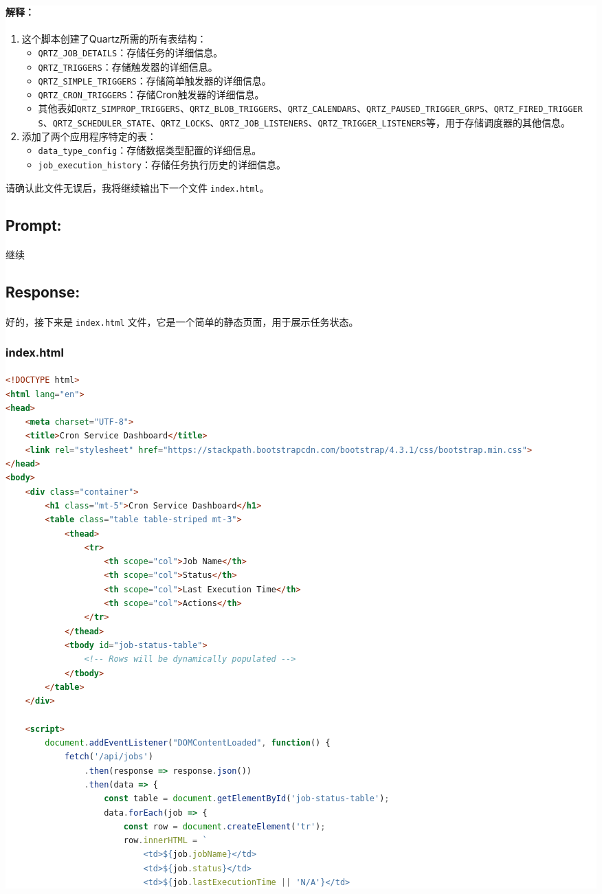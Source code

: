 #### 解释：

1. 这个脚本创建了Quartz所需的所有表结构：
   * `QRTZ_JOB_DETAILS`：存储任务的详细信息。
   * `QRTZ_TRIGGERS`：存储触发器的详细信息。
   * `QRTZ_SIMPLE_TRIGGERS`：存储简单触发器的详细信息。
   * `QRTZ_CRON_TRIGGERS`：存储Cron触发器的详细信息。
   * 其他表如`QRTZ_SIMPROP_TRIGGERS`、`QRTZ_BLOB_TRIGGERS`、`QRTZ_CALENDARS`、`QRTZ_PAUSED_TRIGGER_GRPS`、`QRTZ_FIRED_TRIGGERS`、`QRTZ_SCHEDULER_STATE`、`QRTZ_LOCKS`、`QRTZ_JOB_LISTENERS`、`QRTZ_TRIGGER_LISTENERS`等，用于存储调度器的其他信息。
2. 添加了两个应用程序特定的表：
   * `data_type_config`：存储数据类型配置的详细信息。
   * `job_execution_history`：存储任务执行历史的详细信息。

请确认此文件无误后，我将继续输出下一个文件 `index.html`。

## Prompt:
继续

## Response:
好的，接下来是 `index.html` 文件，它是一个简单的静态页面，用于展示任务状态。

### index.html

```html
<!DOCTYPE html>
<html lang="en">
<head>
    <meta charset="UTF-8">
    <title>Cron Service Dashboard</title>
    <link rel="stylesheet" href="https://stackpath.bootstrapcdn.com/bootstrap/4.3.1/css/bootstrap.min.css">
</head>
<body>
    <div class="container">
        <h1 class="mt-5">Cron Service Dashboard</h1>
        <table class="table table-striped mt-3">
            <thead>
                <tr>
                    <th scope="col">Job Name</th>
                    <th scope="col">Status</th>
                    <th scope="col">Last Execution Time</th>
                    <th scope="col">Actions</th>
                </tr>
            </thead>
            <tbody id="job-status-table">
                <!-- Rows will be dynamically populated -->
            </tbody>
        </table>
    </div>

    <script>
        document.addEventListener("DOMContentLoaded", function() {
            fetch('/api/jobs')
                .then(response => response.json())
                .then(data => {
                    const table = document.getElementById('job-status-table');
                    data.forEach(job => {
                        const row = document.createElement('tr');
                        row.innerHTML = `
                            <td>${job.jobName}</td>
                            <td>${job.status}</td>
                            <td>${job.lastExecutionTime || 'N/A'}</td>
```